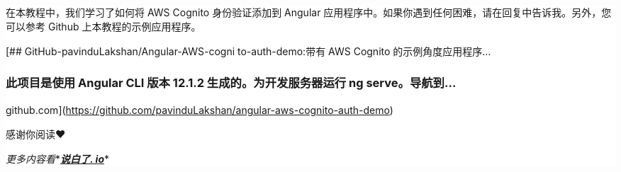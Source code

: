 在本教程中，我们学习了如何将 AWS Cognito 身份验证添加到 Angular 应用程序中。如果你遇到任何困难，请在回复中告诉我。另外，您可以参考 Github 上本教程的示例应用程序。

[](https://github.com/pavinduLakshan/angular-aws-cognito-auth-demo) [## GitHub-pavinduLakshan/Angular-AWS-cogni to-auth-demo:带有 AWS Cognito 的示例角度应用程序…

### 此项目是使用 Angular CLI 版本 12.1.2 生成的。为开发服务器运行 ng serve。导航到…

github.com](https://github.com/pavinduLakshan/angular-aws-cognito-auth-demo) 

感谢你阅读❤️

*更多内容看**[***说白了. io***](http://plainenglish.io/)*